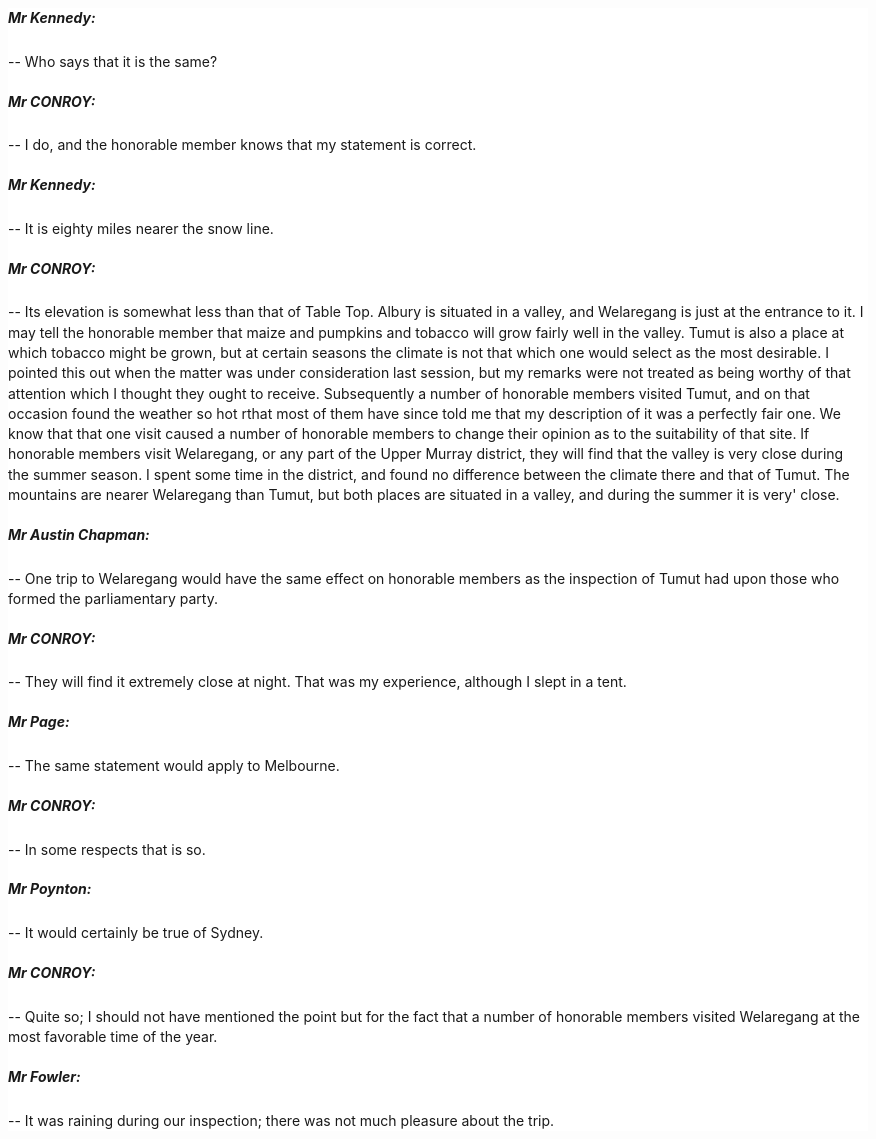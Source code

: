 ##### Mr Kennedy:

-- Who says that it is the same? 

##### Mr CONROY:

-- I do, and the honorable member knows that my statement is correct. 

##### Mr Kennedy:

-- It is eighty miles nearer the snow line. 

##### Mr CONROY:

-- Its elevation is somewhat less than that of Table Top. Albury is situated in a valley, and Welaregang is just at the entrance to it. I may tell the honorable member that maize and pumpkins and tobacco will grow fairly well in the valley. Tumut is also a place at which tobacco might be grown, but at certain seasons the climate is not that which one would select as the most desirable. I pointed this out when the matter was under consideration last session, but my remarks were not treated as being worthy of that attention which I thought they ought to receive. Subsequently a number of honorable members visited Tumut, and on that occasion found the weather so hot rthat most of them have since told me that my description of it was a perfectly fair one. We know that that one visit caused a number of honorable members to change their opinion as to the suitability of that site. If honorable members visit Welaregang, or any part of the Upper Murray district, they will find that the valley is very close during the summer season. I spent some time in the district, and found no difference between the climate there and that of Tumut. The mountains are nearer Welaregang than Tumut, but both places are situated in a valley, and during the summer it is very' close. 

##### Mr Austin Chapman:

-- One trip to Welaregang would have the same effect on honorable members as the inspection of Tumut had upon those who formed the parliamentary party. 

##### Mr CONROY:

-- They will find it extremely close at night. That was my experience, although I slept in a tent. 

##### Mr Page:

-- The same statement would apply to Melbourne. 

##### Mr CONROY:

-- In some respects that is so. 

##### Mr Poynton:

-- It would certainly be true of Sydney. 

##### Mr CONROY:

-- Quite so; I should not have mentioned the point but for the fact that a number of honorable members visited Welaregang at the most favorable time of the year. 

##### Mr Fowler:

-- It was raining during our inspection; there was not much pleasure about the trip. 
